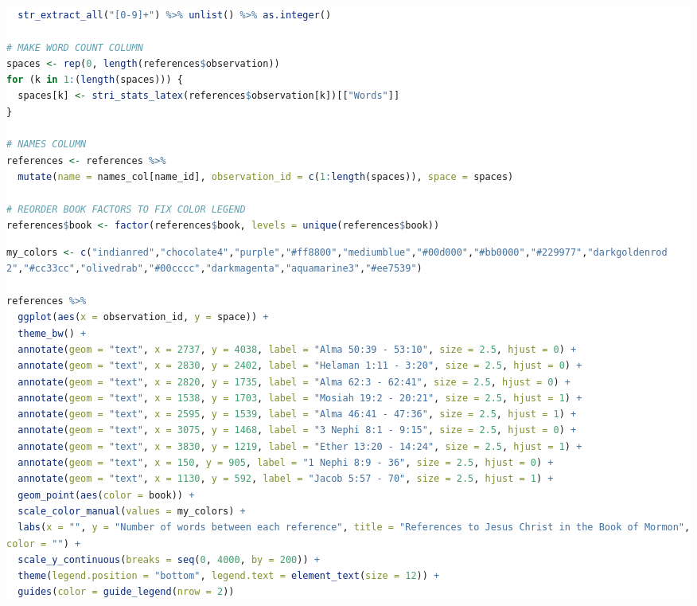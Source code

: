 ```r
  str_extract_all("[0-9]+") %>% unlist() %>% as.integer() 

# MAKE WORD COUNT COLUMN
spaces <- rep(0, length(references$observation))
for (k in 1:(length(spaces))) {
  spaces[k] <- stri_stats_latex(references$observation[k])[["Words"]]
}

# NAMES COLUMN
references <- references %>% 
  mutate(name = names_col[name_id], observation_id = c(1:length(spaces)), space = spaces)

# REORDER BOOK FACTORS TO FIX COLOR LEGEND
references$book <- factor(references$book, levels = unique(references$book))
```


```r
my_colors <- c("indianred","chocolate4","purple","#ff8800","mediumblue","#00d000","#bb0000","#229977","darkgoldenrod2","#cc33cc","olivedrab","#00cccc","darkmagenta","aquamarine3","#ee7539")

references %>% 
  ggplot(aes(x = observation_id, y = space)) +
  theme_bw() +
  annotate(geom = "text", x = 2737, y = 4038, label = "Alma 50:39 - 53:10", size = 2.5, hjust = 0) +
  annotate(geom = "text", x = 2830, y = 2402, label = "Helaman 1:11 - 3:20", size = 2.5, hjust = 0) +
  annotate(geom = "text", x = 2820, y = 1735, label = "Alma 62:3 - 62:41", size = 2.5, hjust = 0) +
  annotate(geom = "text", x = 1538, y = 1703, label = "Mosiah 19:2 - 20:21", size = 2.5, hjust = 1) +
  annotate(geom = "text", x = 2595, y = 1539, label = "Alma 46:41 - 47:36", size = 2.5, hjust = 1) +
  annotate(geom = "text", x = 3075, y = 1468, label = "3 Nephi 8:1 - 9:15", size = 2.5, hjust = 0) +
  annotate(geom = "text", x = 3830, y = 1219, label = "Ether 13:20 - 14:24", size = 2.5, hjust = 1) +
  annotate(geom = "text", x = 150, y = 905, label = "1 Nephi 8:9 - 36", size = 2.5, hjust = 0) +
  annotate(geom = "text", x = 1130, y = 592, label = "Jacob 5:57 - 70", size = 2.5, hjust = 1) +
  geom_point(aes(color = book)) +
  scale_color_manual(values = my_colors) +
  labs(x = "", y = "Number of words between each reference", title = "References to Jesus Christ in the Book of Mormon", color = "") +
  scale_y_continuous(breaks = seq(0, 4000, by = 200)) +
  theme(legend.position = "bottom", legend.text = element_text(size = 12)) +
  guides(color = guide_legend(nrow = 2))
```
